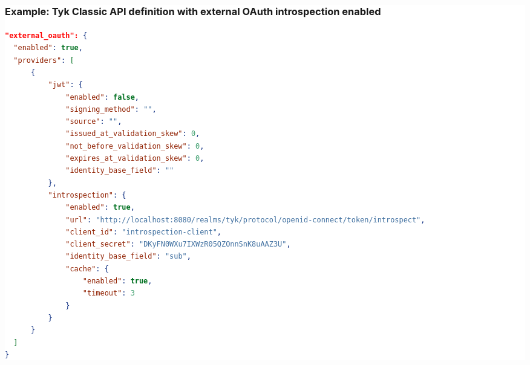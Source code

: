 ### Example: Tyk Classic API definition with external OAuth introspection enabled

```json
"external_oauth": {
  "enabled": true,
  "providers": [
      {
          "jwt": {
              "enabled": false,
              "signing_method": "",
              "source": "",
              "issued_at_validation_skew": 0,
              "not_before_validation_skew": 0,
              "expires_at_validation_skew": 0,
              "identity_base_field": ""
          },
          "introspection": {
              "enabled": true,
              "url": "http://localhost:8080/realms/tyk/protocol/openid-connect/token/introspect",
              "client_id": "introspection-client",
              "client_secret": "DKyFN0WXu7IXWzR05QZOnnSnK8uAAZ3U",
              "identity_base_field": "sub",
              "cache": {
                  "enabled": true,
                  "timeout": 3
              }
          }
      }
  ]
}
```
